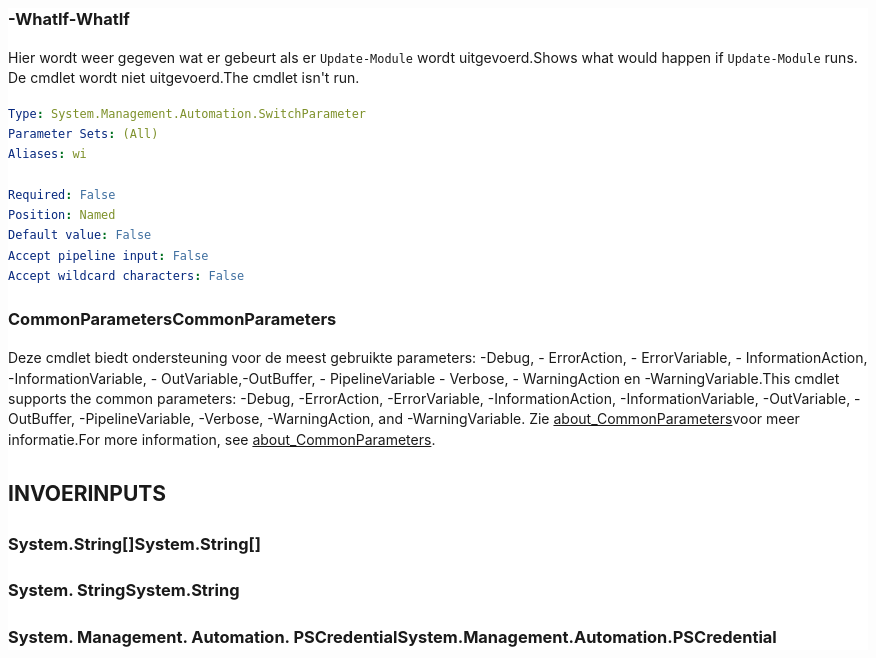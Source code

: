 ### <span data-ttu-id="350ff-181">-WhatIf</span><span class="sxs-lookup"><span data-stu-id="350ff-181">-WhatIf</span></span>

<span data-ttu-id="350ff-182">Hier wordt weer gegeven wat er gebeurt als er `Update-Module` wordt uitgevoerd.</span><span class="sxs-lookup"><span data-stu-id="350ff-182">Shows what would happen if `Update-Module` runs.</span></span> <span data-ttu-id="350ff-183">De cmdlet wordt niet uitgevoerd.</span><span class="sxs-lookup"><span data-stu-id="350ff-183">The cmdlet isn't run.</span></span>

```yaml
Type: System.Management.Automation.SwitchParameter
Parameter Sets: (All)
Aliases: wi

Required: False
Position: Named
Default value: False
Accept pipeline input: False
Accept wildcard characters: False
```

### <span data-ttu-id="350ff-184">CommonParameters</span><span class="sxs-lookup"><span data-stu-id="350ff-184">CommonParameters</span></span>

<span data-ttu-id="350ff-185">Deze cmdlet biedt ondersteuning voor de meest gebruikte parameters: -Debug, - ErrorAction, - ErrorVariable, - InformationAction, -InformationVariable, - OutVariable,-OutBuffer, - PipelineVariable - Verbose, - WarningAction en -WarningVariable.</span><span class="sxs-lookup"><span data-stu-id="350ff-185">This cmdlet supports the common parameters: -Debug, -ErrorAction, -ErrorVariable, -InformationAction, -InformationVariable, -OutVariable, -OutBuffer, -PipelineVariable, -Verbose, -WarningAction, and -WarningVariable.</span></span> <span data-ttu-id="350ff-186">Zie [about_CommonParameters](https://go.microsoft.com/fwlink/?LinkID=113216)voor meer informatie.</span><span class="sxs-lookup"><span data-stu-id="350ff-186">For more information, see [about_CommonParameters](https://go.microsoft.com/fwlink/?LinkID=113216).</span></span>

## <span data-ttu-id="350ff-187">INVOER</span><span class="sxs-lookup"><span data-stu-id="350ff-187">INPUTS</span></span>

### <span data-ttu-id="350ff-188">System.String[]</span><span class="sxs-lookup"><span data-stu-id="350ff-188">System.String[]</span></span>

### <span data-ttu-id="350ff-189">System. String</span><span class="sxs-lookup"><span data-stu-id="350ff-189">System.String</span></span>

### <span data-ttu-id="350ff-190">System. Management. Automation. PSCredential</span><span class="sxs-lookup"><span data-stu-id="350ff-190">System.Management.Automation.PSCredential</span></span>
